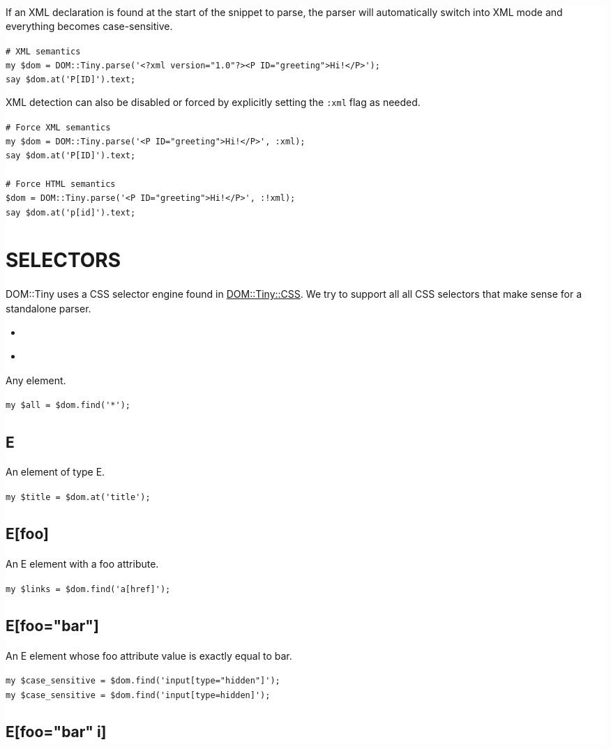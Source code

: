 If an XML declaration is found at the start of the snippet to parse, the parser will automatically switch into XML mode and everything becomes case-sensitive.

    # XML semantics
    my $dom = DOM::Tiny.parse('<?xml version="1.0"?><P ID="greeting">Hi!</P>');
    say $dom.at('P[ID]').text;

XML detection can also be disabled or forced by explicitly setting the `:xml` flag as needed.

    # Force XML semantics
    my $dom = DOM::Tiny.parse('<P ID="greeting">Hi!</P>', :xml);
    say $dom.at('P[ID]').text;

    # Force HTML semantics
    $dom = DOM::Tiny.parse('<P ID="greeting">Hi!</P>', :!xml);
    say $dom.at('p[id]').text;

SELECTORS
=========

DOM::Tiny uses a CSS selector engine found in [DOM::Tiny::CSS](DOM::Tiny::CSS). We try to support all all CSS selectors that make sense for a standalone parser.

*
-

Any element.

    my $all = $dom.find('*');

E
-

An element of type E.

    my $title = $dom.at('title');

E[foo]
------

An E element with a foo attribute.

    my $links = $dom.find('a[href]');

E[foo="bar"]
------------

An E element whose foo attribute value is exactly equal to bar.

    my $case_sensitive = $dom.find('input[type="hidden"]');
    my $case_sensitive = $dom.find('input[type=hidden]');

E[foo="bar" i]
--------------
